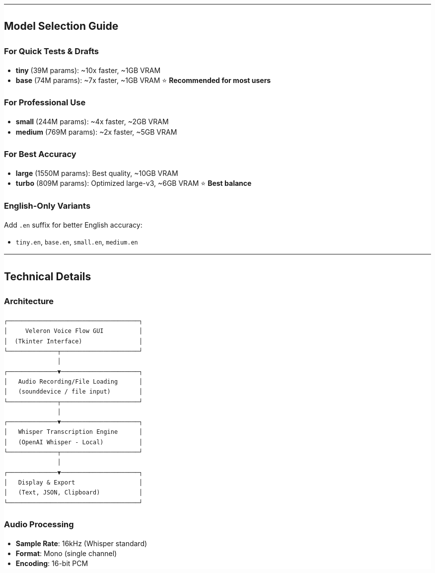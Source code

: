 
---

## Model Selection Guide

### For Quick Tests & Drafts
- **tiny** (39M params): ~10x faster, ~1GB VRAM
- **base** (74M params): ~7x faster, ~1GB VRAM ⭐ **Recommended for most users**

### For Professional Use
- **small** (244M params): ~4x faster, ~2GB VRAM
- **medium** (769M params): ~2x faster, ~5GB VRAM

### For Best Accuracy
- **large** (1550M params): Best quality, ~10GB VRAM
- **turbo** (809M params): Optimized large-v3, ~6GB VRAM ⭐ **Best balance**

### English-Only Variants
Add `.en` suffix for better English accuracy:
- `tiny.en`, `base.en`, `small.en`, `medium.en`

---

## Technical Details

### Architecture
```
┌─────────────────────────────────────┐
│     Veleron Voice Flow GUI          │
│  (Tkinter Interface)                │
└──────────────┬──────────────────────┘
               │
┌──────────────▼──────────────────────┐
│   Audio Recording/File Loading      │
│   (sounddevice / file input)        │
└──────────────┬──────────────────────┘
               │
┌──────────────▼──────────────────────┐
│   Whisper Transcription Engine      │
│   (OpenAI Whisper - Local)          │
└──────────────┬──────────────────────┘
               │
┌──────────────▼──────────────────────┐
│   Display & Export                  │
│   (Text, JSON, Clipboard)           │
└─────────────────────────────────────┘
```

### Audio Processing
- **Sample Rate**: 16kHz (Whisper standard)
- **Format**: Mono (single channel)
- **Encoding**: 16-bit PCM
